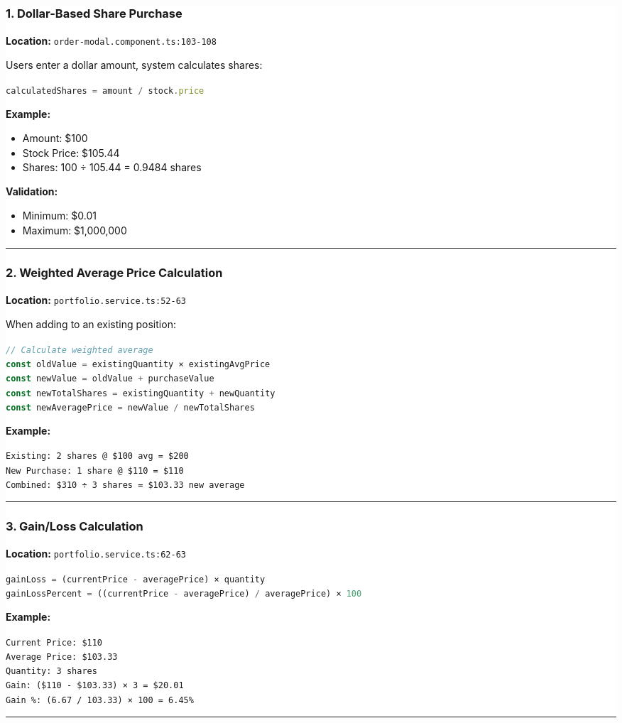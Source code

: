 ### 1. Dollar-Based Share Purchase
**Location:** `order-modal.component.ts:103-108`

Users enter a dollar amount, system calculates shares:
```typescript
calculatedShares = amount / stock.price
```

**Example:**
- Amount: $100
- Stock Price: $105.44
- Shares: 100 ÷ 105.44 = 0.9484 shares

**Validation:**
- Minimum: $0.01
- Maximum: $1,000,000

---

### 2. Weighted Average Price Calculation
**Location:** `portfolio.service.ts:52-63`

When adding to an existing position:

```typescript
// Calculate weighted average
const oldValue = existingQuantity × existingAvgPrice
const newValue = oldValue + purchaseValue
const newTotalShares = existingQuantity + newQuantity
const newAveragePrice = newValue / newTotalShares
```

**Example:**
```
Existing: 2 shares @ $100 avg = $200
New Purchase: 1 share @ $110 = $110
Combined: $310 ÷ 3 shares = $103.33 new average
```

---

### 3. Gain/Loss Calculation
**Location:** `portfolio.service.ts:62-63`

```typescript
gainLoss = (currentPrice - averagePrice) × quantity
gainLossPercent = ((currentPrice - averagePrice) / averagePrice) × 100
```

**Example:**
```
Current Price: $110
Average Price: $103.33
Quantity: 3 shares
Gain: ($110 - $103.33) × 3 = $20.01
Gain %: (6.67 / 103.33) × 100 = 6.45%
```

---